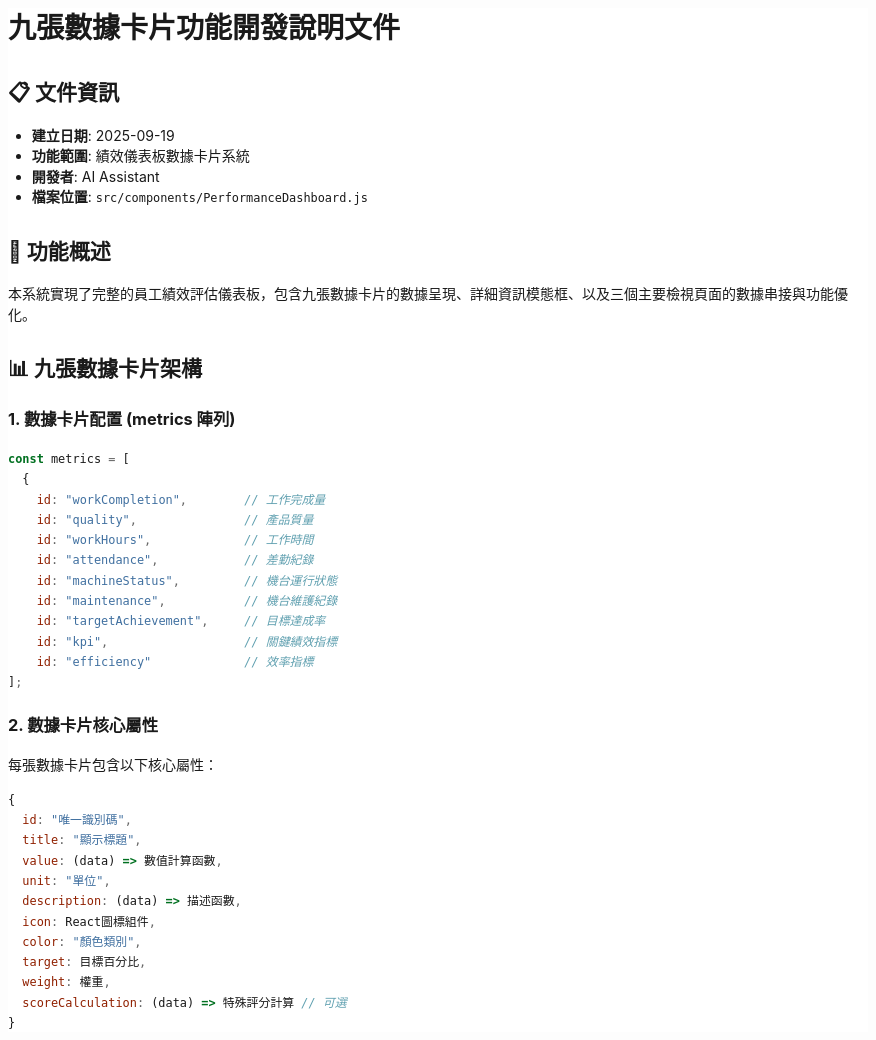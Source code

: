 # 九張數據卡片功能開發說明文件

## 📋 文件資訊
- **建立日期**: 2025-09-19
- **功能範圍**: 績效儀表板數據卡片系統
- **開發者**: AI Assistant
- **檔案位置**: `src/components/PerformanceDashboard.js`

## 🎯 功能概述

本系統實現了完整的員工績效評估儀表板，包含九張數據卡片的數據呈現、詳細資訊模態框、以及三個主要檢視頁面的數據串接與功能優化。

## 📊 九張數據卡片架構

### 1. 數據卡片配置 (metrics 陣列)

```javascript
const metrics = [
  {
    id: "workCompletion",        // 工作完成量
    id: "quality",               // 產品質量  
    id: "workHours",             // 工作時間
    id: "attendance",            // 差勤紀錄
    id: "machineStatus",         // 機台運行狀態
    id: "maintenance",           // 機台維護紀錄
    id: "targetAchievement",     // 目標達成率
    id: "kpi",                   // 關鍵績效指標
    id: "efficiency"             // 效率指標
];
```

### 2. 數據卡片核心屬性

每張數據卡片包含以下核心屬性：

```javascript
{
  id: "唯一識別碼",
  title: "顯示標題",
  value: (data) => 數值計算函數,
  unit: "單位",
  description: (data) => 描述函數,
  icon: React圖標組件,
  color: "顏色類別",
  target: 目標百分比,
  weight: 權重,
  scoreCalculation: (data) => 特殊評分計算 // 可選
}
```
